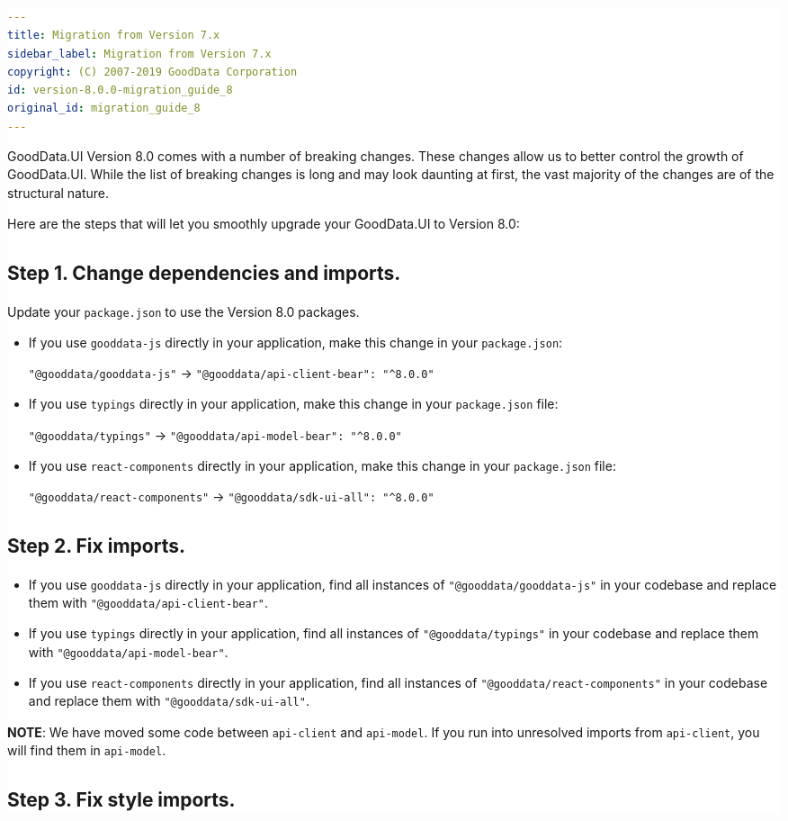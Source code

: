 ```yaml
---
title: Migration from Version 7.x
sidebar_label: Migration from Version 7.x
copyright: (C) 2007-2019 GoodData Corporation
id: version-8.0.0-migration_guide_8
original_id: migration_guide_8
---
```


GoodData.UI Version 8.0 comes with a number of breaking changes. These changes allow us to better control the growth
of GoodData.UI. While the list of breaking changes is long and may look daunting at first, the vast majority of the
changes are of the structural nature.

Here are the steps that will let you smoothly upgrade your GoodData.UI to Version 8.0:

## Step 1. Change dependencies and imports.

Update your `package.json` to use the Version 8.0 packages.

-  If you use `gooddata-js` directly in your application, make this change in your `package.json`:

   `"@gooddata/gooddata-js"` -> `"@gooddata/api-client-bear": "^8.0.0"`

-  If you use `typings` directly in your application, make this change in your `package.json` file:

   `"@gooddata/typings"` -> `"@gooddata/api-model-bear": "^8.0.0"`

-  If you use `react-components` directly in your application, make this change in your `package.json` file:

   `"@gooddata/react-components"` -> `"@gooddata/sdk-ui-all": "^8.0.0"`

## Step 2. Fix imports.

-  If you use `gooddata-js` directly in your application, find all instances of `"@gooddata/gooddata-js"` in your codebase
   and replace them with `"@gooddata/api-client-bear"`.

-  If you use `typings` directly in your application, find all instances of `"@gooddata/typings"` in your codebase and replace
   them with `"@gooddata/api-model-bear"`.

-  If you use `react-components` directly in your application, find all instances of `"@gooddata/react-components"` in your
   codebase and replace them with `"@gooddata/sdk-ui-all"`.

**NOTE**: We have moved some code between `api-client` and `api-model`. If you run into unresolved imports from `api-client`,
you will find them in `api-model`.

## Step 3. Fix style imports.

